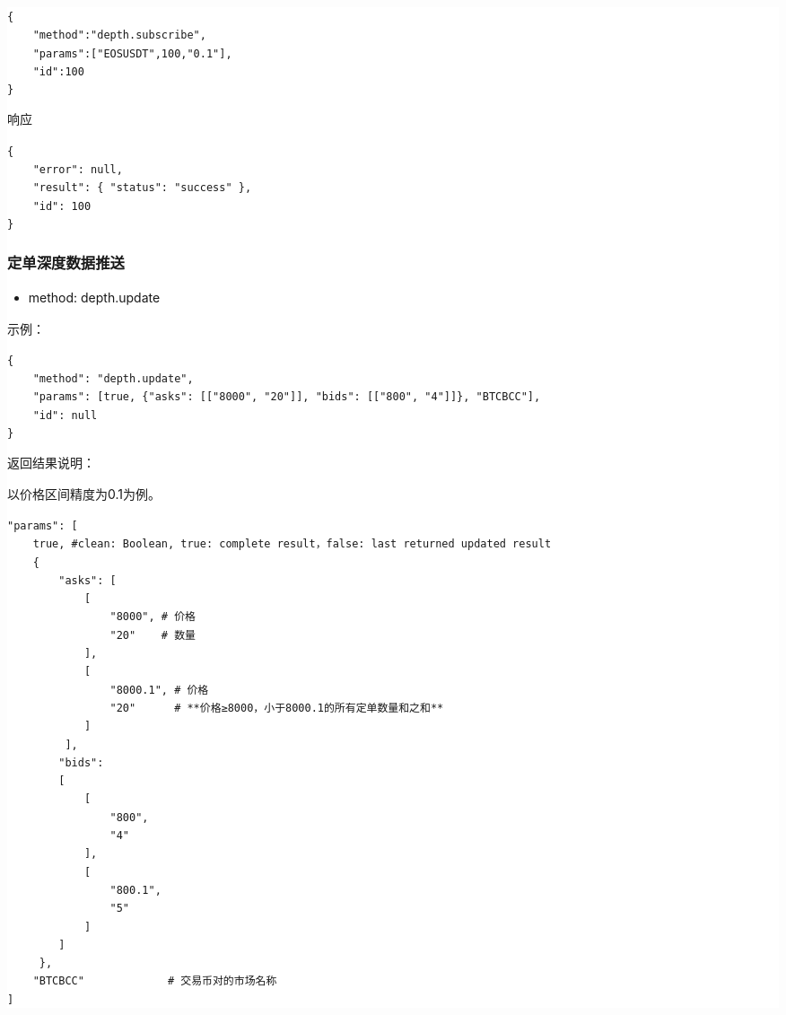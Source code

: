 ```
{
    "method":"depth.subscribe", 
    "params":["EOSUSDT",100,"0.1"], 
    "id":100
}
```

响应

```
{
    "error": null, 
    "result": { "status": "success" }, 
    "id": 100
}
```

### 定单深度数据推送

- method: depth.update

示例：

```
{
    "method": "depth.update", 
    "params": [true, {"asks": [["8000", "20"]], "bids": [["800", "4"]]}, "BTCBCC"], 
    "id": null
}
```

返回结果说明：

以价格区间精度为0.1为例。

```
"params": [ 
    true, #clean: Boolean, true: complete result，false: last returned updated result 
    { 
        "asks": [
            [
                "8000", # 价格 
                "20"    # 数量 
            ],            
            [
                "8000.1", # 价格 
                "20"      # **价格≥8000，小于8000.1的所有定单数量和之和**
            ]
         ], 
        "bids": 
        [
            [
                "800", 
                "4"
            ],
            [
                "800.1", 
                "5"
            ]
        ] 
     },
    "BTCBCC"             # 交易币对的市场名称
]
```
